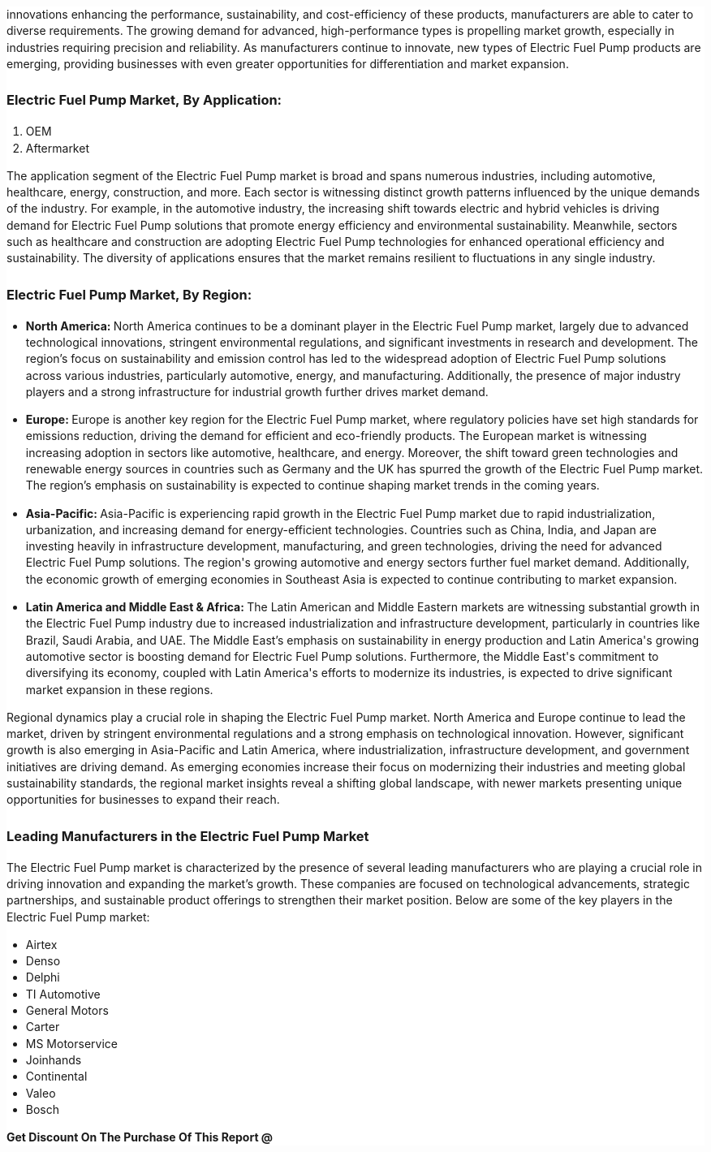 innovations enhancing the performance, sustainability, and cost-efficiency of these products, manufacturers are able to cater to diverse requirements. The growing demand for advanced, high-performance types is propelling market growth, especially in industries requiring precision and reliability. As manufacturers continue to innovate, new types of Electric Fuel Pump products are emerging, providing businesses with even greater opportunities for differentiation and market expansion.</p><h3>Electric Fuel Pump Market,&nbsp;By Application:</h3><ol><li>OEM<li> Aftermarket</li></ol><p>The application segment of the Electric Fuel Pump market is broad and spans numerous industries, including automotive, healthcare, energy, construction, and more. Each sector is witnessing distinct growth patterns influenced by the unique demands of the industry. For example, in the automotive industry, the increasing shift towards electric and hybrid vehicles is driving demand for Electric Fuel Pump solutions that promote energy efficiency and environmental sustainability. Meanwhile, sectors such as healthcare and construction are adopting Electric Fuel Pump technologies for enhanced operational efficiency and sustainability. The diversity of applications ensures that the market remains resilient to fluctuations in any single industry.</p><h3>Electric Fuel Pump Market, By Region:</h3><ul><li><p><strong>North America:&nbsp;</strong>North America continues to be a dominant player in the Electric Fuel Pump market, largely due to advanced technological innovations, stringent environmental regulations, and significant investments in research and development. The region&rsquo;s focus on sustainability and emission control has led to the widespread adoption of Electric Fuel Pump solutions across various industries, particularly automotive, energy, and manufacturing. Additionally, the presence of major industry players and a strong infrastructure for industrial growth further drives market demand.</p></li><li><p><strong><strong>Europe:&nbsp;</strong></strong>Europe is another key region for the Electric Fuel Pump market, where regulatory policies have set high standards for emissions reduction, driving the demand for efficient and eco-friendly products. The European market is witnessing increasing adoption in sectors like automotive, healthcare, and energy. Moreover, the shift toward green technologies and renewable energy sources in countries such as Germany and the UK has spurred the growth of the Electric Fuel Pump market. The region&rsquo;s emphasis on sustainability is expected to continue shaping market trends in the coming years.</p></li><li><p><strong><strong>Asia-Pacific:&nbsp;</strong></strong>Asia-Pacific is experiencing rapid growth in the Electric Fuel Pump market due to rapid industrialization, urbanization, and increasing demand for energy-efficient technologies. Countries such as China, India, and Japan are investing heavily in infrastructure development, manufacturing, and green technologies, driving the need for advanced Electric Fuel Pump solutions. The region's growing automotive and energy sectors further fuel market demand. Additionally, the economic growth of emerging economies in Southeast Asia is expected to continue contributing to market expansion.</p></li><li><p><strong><strong>Latin America and Middle East &amp; Africa:&nbsp;</strong></strong>The Latin American and Middle Eastern markets are witnessing substantial growth in the Electric Fuel Pump industry due to increased industrialization and infrastructure development, particularly in countries like Brazil, Saudi Arabia, and UAE. The Middle East&rsquo;s emphasis on sustainability in energy production and Latin America's growing automotive sector is boosting demand for Electric Fuel Pump solutions. Furthermore, the Middle East's commitment to diversifying its economy, coupled with Latin America's efforts to modernize its industries, is expected to drive significant market expansion in these regions.</p></li></ul><p>Regional dynamics play a crucial role in shaping the Electric Fuel Pump market. North America and Europe continue to lead the market, driven by stringent environmental regulations and a strong emphasis on technological innovation. However, significant growth is also emerging in Asia-Pacific and Latin America, where industrialization, infrastructure development, and government initiatives are driving demand. As emerging economies increase their focus on modernizing their industries and meeting global sustainability standards, the regional market insights reveal a shifting global landscape, with newer markets presenting unique opportunities for businesses to expand their reach.</p><h3><strong>Leading Manufacturers in the Electric Fuel Pump Market</strong></h3><p>The Electric Fuel Pump market is characterized by the presence of several leading manufacturers who are playing a crucial role in driving innovation and expanding the market&rsquo;s growth. These companies are focused on technological advancements, strategic partnerships, and sustainable product offerings to strengthen their market position. Below are some of the key players in the Electric Fuel Pump market:</p></div><div class="article-main__content" data-test-id="publishing-text-block"><ul><li><span class="">Airtex<li> Denso<li> Delphi<li> TI Automotive<li> General Motors<li> Carter<li> MS Motorservice<li> Joinhands<li> Continental<li> Valeo<li> Bosch</span></li></ul></div><div class="article-main__content" data-test-id="publishing-text-block"><p><span class="font-[700]"><strong>Get Discount On The Purchase Of This Report @</strong>